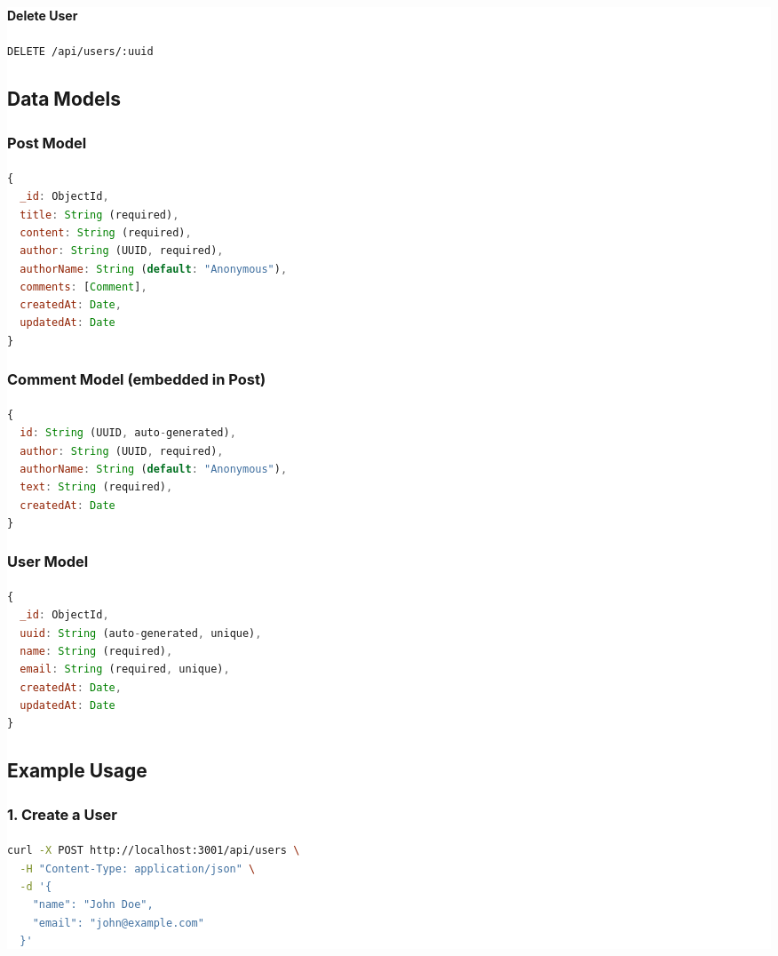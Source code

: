 #### Delete User
```http
DELETE /api/users/:uuid
```

## Data Models

### Post Model
```javascript
{
  _id: ObjectId,
  title: String (required),
  content: String (required),
  author: String (UUID, required),
  authorName: String (default: "Anonymous"),
  comments: [Comment],
  createdAt: Date,
  updatedAt: Date
}
```

### Comment Model (embedded in Post)
```javascript
{
  id: String (UUID, auto-generated),
  author: String (UUID, required),
  authorName: String (default: "Anonymous"),
  text: String (required),
  createdAt: Date
}
```

### User Model
```javascript
{
  _id: ObjectId,
  uuid: String (auto-generated, unique),
  name: String (required),
  email: String (required, unique),
  createdAt: Date,
  updatedAt: Date
}
```

## Example Usage

### 1. Create a User
```bash
curl -X POST http://localhost:3001/api/users \
  -H "Content-Type: application/json" \
  -d '{
    "name": "John Doe",
    "email": "john@example.com"
  }'
```
